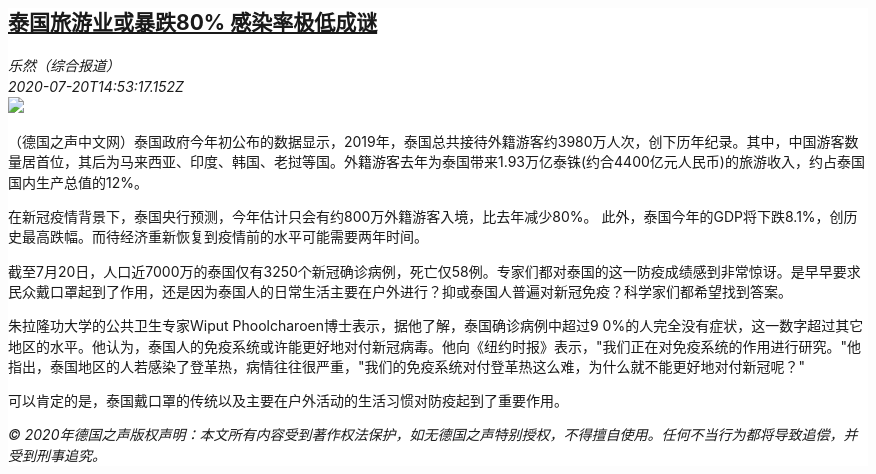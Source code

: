 
[泰国旅游业或暴跌80% 感染率极低成谜](https://www.dw.com/zh/%E6%B3%B0%E5%9B%BD%E6%97%85%E6%B8%B8%E4%B8%9A%E6%88%96%E6%9A%B4%E8%B7%8C80%%20%E6%84%9F%E6%9F%93%E7%8E%87%E6%9E%81%E4%BD%8E%E6%88%90%E8%B0%9C%20/a-54245640)
------

<div><i>     乐然（综合报道）<br>2020-07-20T14:53:17.152Z</i></div><img src="https://images.weserv.nl/?url=api.dw.com/image/41850343_303.jpg" width="100%"><div><small style="color: #999;"></small></div><p>（德国之声中文网）泰国政府今年初公布的数据显示，2019年，泰国总共接待外籍游客约3980万人次，创下历年纪录。其中，中国游客数量居首位，其后为马来西亚、印度、韩国、老挝等国。外籍游客去年为泰国带来1.93万亿泰铢(约合4400亿元人民币)的旅游收入，约占泰国国内生产总值的12%。</p><p>在新冠疫情背景下，泰国央行预测，今年估计只会有约800万外籍游客入境，比去年减少80%。 此外，泰国今年的GDP将下跌8.1%，创历史最高跌幅。而待经济重新恢复到疫情前的水平可能需要两年时间。</p><p>截至7月20日，人口近7000万的泰国仅有3250个新冠确诊病例，死亡仅58例。专家们都对泰国的这一防疫成绩感到非常惊讶。是早早要求民众戴口罩起到了作用，还是因为泰国人的日常生活主要在户外进行？抑或泰国人普遍对新冠免疫？科学家们都希望找到答案。</p><p>朱拉隆功大学的公共卫生专家Wiput Phoolcharoen博士表示，据他了解，泰国确诊病例中超过9 0%的人完全没有症状，这一数字超过其它地区的水平。他认为，泰国人的免疫系统或许能更好地对付新冠病毒。他向《纽约时报》表示，"我们正在对免疫系统的作用进行研究。"他指出，泰国地区的人若感染了登革热，病情往往很严重，"我们的免疫系统对付登革热这么难，为什么就不能更好地对付新冠呢？"</p><p>可以肯定的是，泰国戴口罩的传统以及主要在户外活动的生活习惯对防疫起到了重要作用。</p><p><em>© 2020年德国之声版权声明：本文所有内容受到著作权法保护，如无德国之声特别授权，不得擅自使用。任何不当行为都将导致追偿，并受到刑事追究。</em></p>
